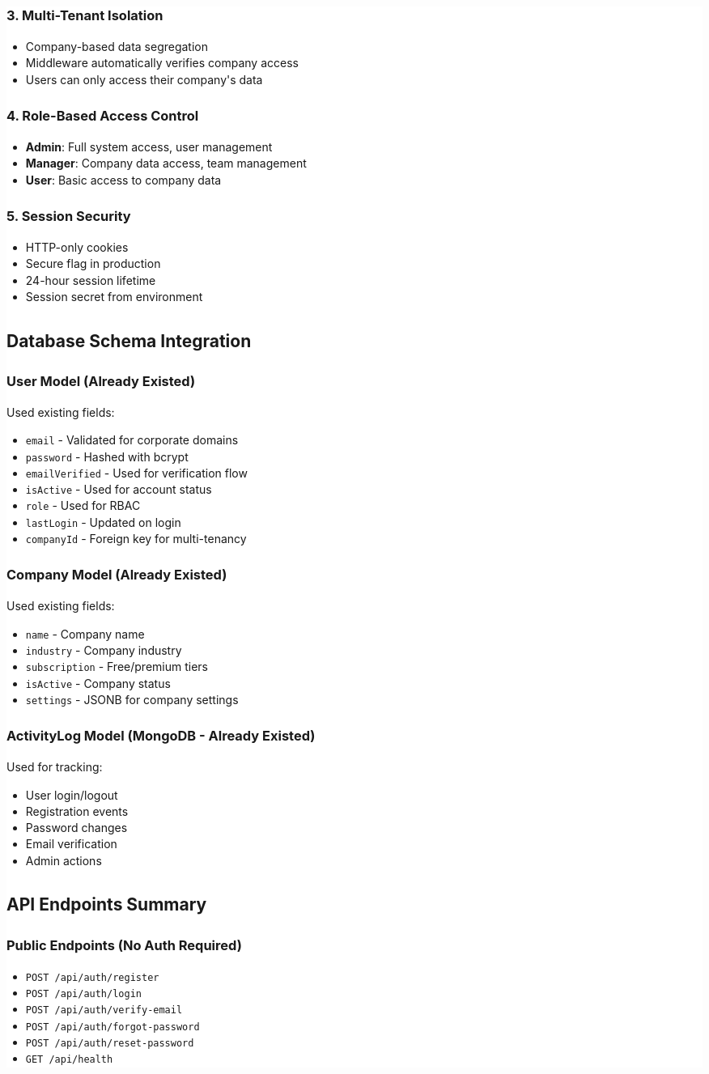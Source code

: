 ### 3. Multi-Tenant Isolation
- Company-based data segregation
- Middleware automatically verifies company access
- Users can only access their company's data

### 4. Role-Based Access Control
- **Admin**: Full system access, user management
- **Manager**: Company data access, team management
- **User**: Basic access to company data

### 5. Session Security
- HTTP-only cookies
- Secure flag in production
- 24-hour session lifetime
- Session secret from environment

## Database Schema Integration

### User Model (Already Existed)
Used existing fields:
- `email` - Validated for corporate domains
- `password` - Hashed with bcrypt
- `emailVerified` - Used for verification flow
- `isActive` - Used for account status
- `role` - Used for RBAC
- `lastLogin` - Updated on login
- `companyId` - Foreign key for multi-tenancy

### Company Model (Already Existed)
Used existing fields:
- `name` - Company name
- `industry` - Company industry
- `subscription` - Free/premium tiers
- `isActive` - Company status
- `settings` - JSONB for company settings

### ActivityLog Model (MongoDB - Already Existed)
Used for tracking:
- User login/logout
- Registration events
- Password changes
- Email verification
- Admin actions

## API Endpoints Summary

### Public Endpoints (No Auth Required)
- `POST /api/auth/register`
- `POST /api/auth/login`
- `POST /api/auth/verify-email`
- `POST /api/auth/forgot-password`
- `POST /api/auth/reset-password`
- `GET /api/health`
